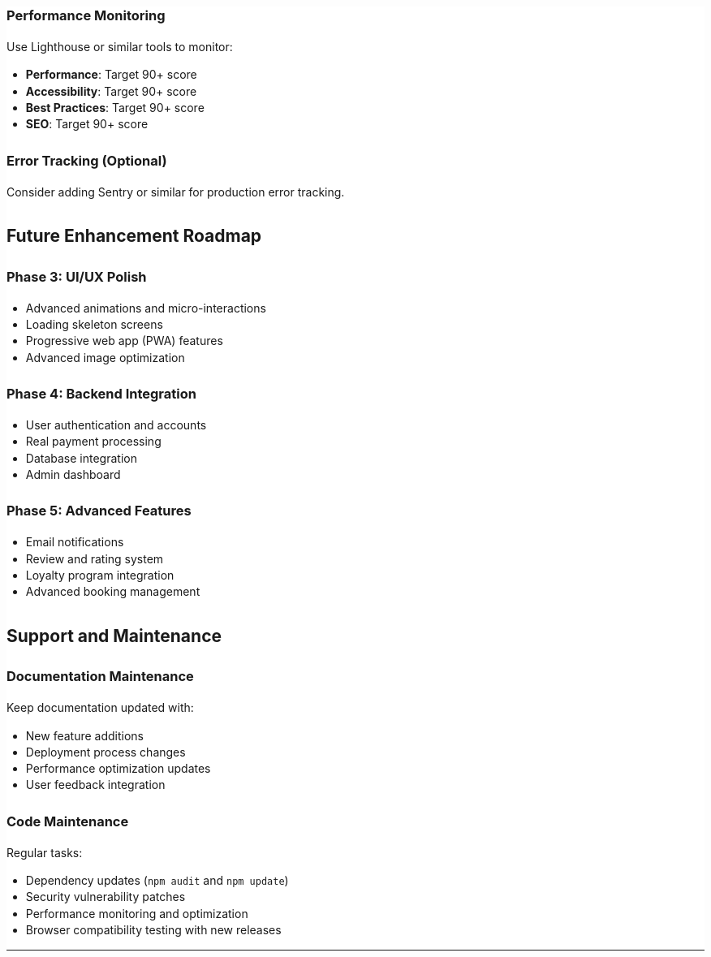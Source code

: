 ### Performance Monitoring
Use Lighthouse or similar tools to monitor:
- **Performance**: Target 90+ score
- **Accessibility**: Target 90+ score  
- **Best Practices**: Target 90+ score
- **SEO**: Target 90+ score

### Error Tracking (Optional)
Consider adding Sentry or similar for production error tracking.

## Future Enhancement Roadmap

### Phase 3: UI/UX Polish
- Advanced animations and micro-interactions
- Loading skeleton screens
- Progressive web app (PWA) features
- Advanced image optimization

### Phase 4: Backend Integration  
- User authentication and accounts
- Real payment processing
- Database integration
- Admin dashboard

### Phase 5: Advanced Features
- Email notifications
- Review and rating system  
- Loyalty program integration
- Advanced booking management

## Support and Maintenance

### Documentation Maintenance
Keep documentation updated with:
- New feature additions
- Deployment process changes
- Performance optimization updates
- User feedback integration

### Code Maintenance  
Regular tasks:
- Dependency updates (`npm audit` and `npm update`)
- Security vulnerability patches
- Performance monitoring and optimization
- Browser compatibility testing with new releases

---
